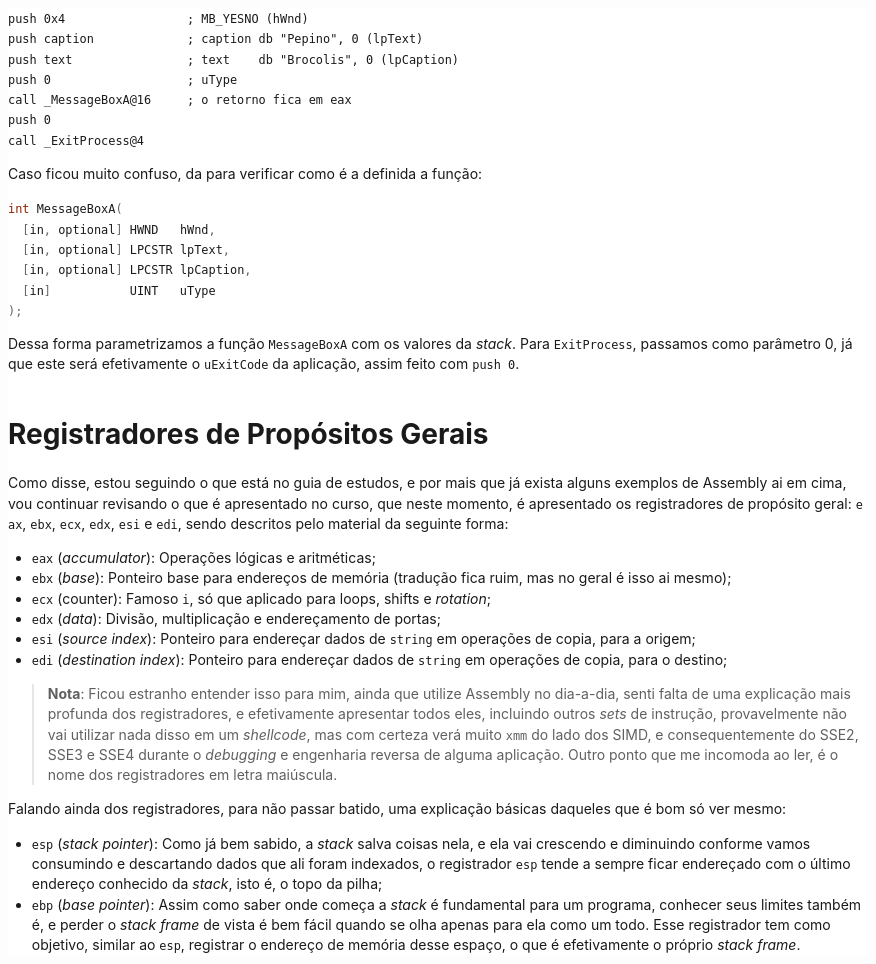 ```assembly
push 0x4                 ; MB_YESNO (hWnd)
push caption             ; caption db "Pepino", 0 (lpText)
push text                ; text    db "Brocolis", 0 (lpCaption)
push 0                   ; uType
call _MessageBoxA@16     ; o retorno fica em eax
push 0
call _ExitProcess@4
```

Caso ficou muito confuso, da para verificar como é a definida a função:

```c++
int MessageBoxA(
  [in, optional] HWND   hWnd,
  [in, optional] LPCSTR lpText,
  [in, optional] LPCSTR lpCaption,
  [in]           UINT   uType
);
```

Dessa forma parametrizamos a função `MessageBoxA` com os valores da *stack*. Para `ExitProcess`, passamos como parâmetro 0, já que este será efetivamente o `uExitCode` da aplicação, assim feito com `push 0`. 

# Registradores de Propósitos Gerais

Como disse, estou seguindo o que está no guia de estudos, e por mais que já exista alguns exemplos de Assembly ai em cima, vou continuar revisando o que é apresentado no curso, que neste momento, é apresentado os registradores de propósito geral: `eax`, `ebx`, `ecx`, `edx`, `esi` e `edi`, sendo descritos pelo material da seguinte forma:

- `eax` (*accumulator*): Operações lógicas e aritméticas;
- `ebx` (*base*): Ponteiro base para endereços de memória (tradução fica ruim, mas no geral é isso ai mesmo);
- `ecx` (counter): Famoso `i`, só que aplicado para loops, shifts e *rotation*;
- `edx` (*data*): Divisão, multiplicação e endereçamento de portas;
- `esi` (*source index*): Ponteiro para endereçar dados de `string` em operações de copia, para a origem;
- `edi` (*destination index*): Ponteiro para endereçar dados de `string` em operações de copia, para o destino;

> **Nota**: Ficou estranho entender isso para mim, ainda que utilize Assembly no dia-a-dia, senti falta de uma explicação mais profunda dos registradores, e efetivamente apresentar todos eles, incluindo outros *sets* de instrução, provavelmente não vai utilizar nada disso em um *shellcode*, mas com certeza verá muito `xmm` do lado dos SIMD, e consequentemente do SSE2, SSE3 e SSE4 durante o *debugging* e engenharia reversa de alguma aplicação. Outro ponto que me incomoda ao ler, é o nome dos registradores em letra maiúscula.

Falando ainda dos registradores, para não passar batido, uma explicação básicas daqueles que é bom só ver mesmo:

- `esp` (*stack pointer*): Como já bem sabido, a *stack* salva coisas nela, e ela vai crescendo e diminuindo conforme vamos consumindo e descartando dados que ali foram indexados, o registrador `esp` tende a sempre ficar endereçado com o último endereço conhecido da *stack*, isto é, o topo da pilha;
- `ebp` (*base pointer*): Assim como saber onde começa a *stack* é fundamental para um programa, conhecer seus limites também é, e perder o *stack frame* de vista é bem fácil quando se olha apenas para ela como um todo. Esse registrador tem como objetivo, similar ao `esp`, registrar o endereço de memória desse espaço, o que é efetivamente o próprio *stack frame*.
